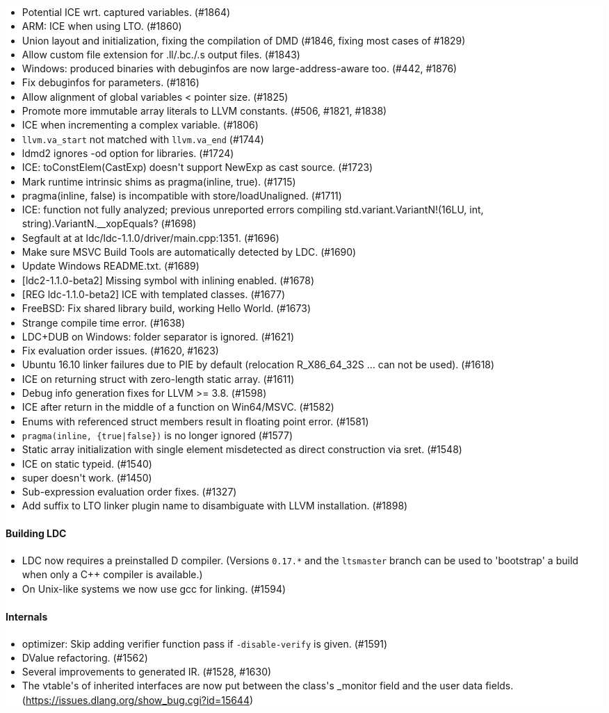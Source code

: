 - Potential ICE wrt. captured variables. (#1864)
- ARM: ICE when using LTO. (#1860)
- Union layout and initialization, fixing the compilation of DMD (#1846, fixing most cases of #1829)
- Allow custom file extension for .ll/.bc./.s output files. (#1843)
- Windows: produced binaries with debuginfos are now large-address-aware too. (#442, #1876)
- Fix debuginfos for parameters. (#1816)
- Allow alignment of global variables < pointer size. (#1825)
- Promote more immutable array literals to LLVM constants. (#506, #1821, #1838)
- ICE when incrementing a complex variable. (#1806)
- `llvm.va_start` not matched with `llvm.va_end` (#1744)
- ldmd2 ignores -od option for libraries. (#1724)
- ICE: toConstElem(CastExp) doesn't support NewExp as cast source. (#1723)
- Mark runtime intrinsic shims as pragma(inline, true). (#1715)
- pragma(inline, false) is incompatible with store/loadUnaligned. (#1711)
- ICE: function not fully analyzed; previous unreported errors compiling std.variant.VariantN!(16LU, int, string).VariantN.__xopEquals? (#1698)
- Segfault at at ldc/ldc-1.1.0/driver/main.cpp:1351. (#1696)
- Make sure MSVC Build Tools are automatically detected by LDC. (#1690)
- Update Windows README.txt. (#1689)
- [ldc2-1.1.0-beta2] Missing symbol with inlining enabled. (#1678)
- [REG ldc-1.1.0-beta2] ICE with templated classes. (#1677)
- FreeBSD: Fix shared library build, working Hello World. (#1673)
- Strange compile time error. (#1638)
- LDC+DUB on Windows: folder separator is ignored. (#1621)
- Fix evaluation order issues. (#1620, #1623)
- Ubuntu 16.10 linker failures due to PIE by default (relocation R_X86_64_32S … can not be used). (#1618)
- ICE on returning struct with zero-length static array. (#1611)
- Debug info generation fixes for LLVM >= 3.8. (#1598)
- ICE after return in the middle of a function on Win64/MSVC. (#1582)
- Enums with referenced struct members result in floating point error. (#1581)
- `pragma(inline, {true|false})` is no longer ignored (#1577)
- Static array initialization with single element misdetected as direct construction via sret. (#1548)
- ICE on static typeid. (#1540)
- super doesn't work. (#1450)
- Sub-expression evaluation order fixes. (#1327)
- Add suffix to LTO linker plugin name to disambiguate with LLVM installation. (#1898)

#### Building LDC
- LDC now requires a preinstalled D compiler. (Versions `0.17.*` and the `ltsmaster` branch can be used to 'bootstrap' a build when only a C++ compiler is available.)
- On Unix-like systems we now use gcc for linking. (#1594)

#### Internals
- optimizer: Skip adding verifier function pass if `-disable-verify` is given. (#1591)
- DValue refactoring. (#1562)
- Several improvements to generated IR. (#1528, #1630)
- The vtable's of inherited interfaces are now put between the class's _monitor field and the user data fields. (https://issues.dlang.org/show_bug.cgi?id=15644)

